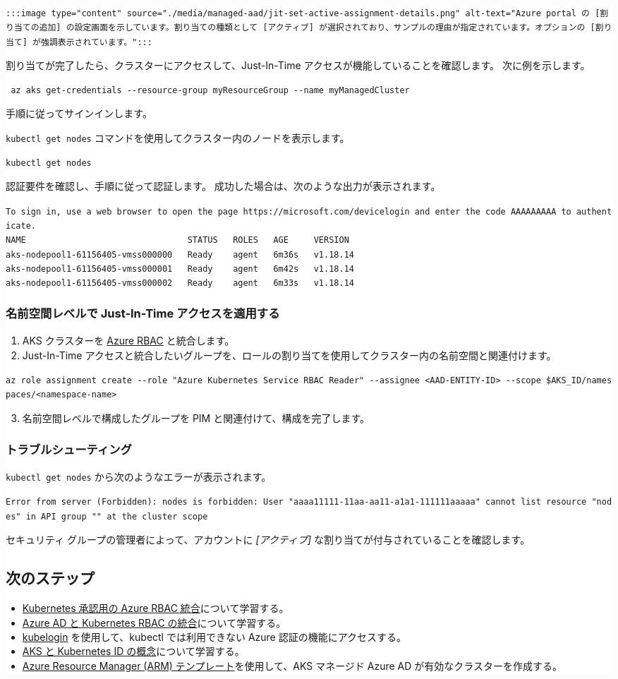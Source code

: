     :::image type="content" source="./media/managed-aad/jit-set-active-assignment-details.png" alt-text="Azure portal の [割り当ての追加] の設定画面を示しています。割り当ての種類として [アクティブ] が選択されており、サンプルの理由が指定されています。オプションの [割り当て] が強調表示されています。":::

割り当てが完了したら、クラスターにアクセスして、Just-In-Time アクセスが機能していることを確認します。 次に例を示します。

```azurecli-interactive
 az aks get-credentials --resource-group myResourceGroup --name myManagedCluster
```

手順に従ってサインインします。

`kubectl get nodes` コマンドを使用してクラスター内のノードを表示します。

```azurecli-interactive
kubectl get nodes
```

認証要件を確認し、手順に従って認証します。 成功した場合は、次のような出力が表示されます。

```output
To sign in, use a web browser to open the page https://microsoft.com/devicelogin and enter the code AAAAAAAAA to authenticate.
NAME                                STATUS   ROLES   AGE     VERSION
aks-nodepool1-61156405-vmss000000   Ready    agent   6m36s   v1.18.14
aks-nodepool1-61156405-vmss000001   Ready    agent   6m42s   v1.18.14
aks-nodepool1-61156405-vmss000002   Ready    agent   6m33s   v1.18.14
```
### <a name="apply-just-in-time-access-at-the-namespace-level"></a>名前空間レベルで Just-In-Time アクセスを適用する

1. AKS クラスターを [Azure RBAC](manage-azure-rbac.md) と統合します。
2. Just-In-Time アクセスと統合したいグループを、ロールの割り当てを使用してクラスター内の名前空間と関連付けます。

```azurecli-interactive
az role assignment create --role "Azure Kubernetes Service RBAC Reader" --assignee <AAD-ENTITY-ID> --scope $AKS_ID/namespaces/<namespace-name>
```
3. 名前空間レベルで構成したグループを PIM と関連付けて、構成を完了します。

### <a name="troubleshooting"></a>トラブルシューティング

`kubectl get nodes` から次のようなエラーが表示されます。

```output
Error from server (Forbidden): nodes is forbidden: User "aaaa11111-11aa-aa11-a1a1-111111aaaaa" cannot list resource "nodes" in API group "" at the cluster scope
```

セキュリティ グループの管理者によって、アカウントに *[アクティブ]* な割り当てが付与されていることを確認します。

## <a name="next-steps"></a>次のステップ

* [Kubernetes 承認用の Azure RBAC 統合][azure-rbac-integration]について学習する。
* [Azure AD と Kubernetes RBAC の統合][azure-ad-rbac]について学習する。
* [kubelogin](https://github.com/Azure/kubelogin) を使用して、kubectl では利用できない Azure 認証の機能にアクセスする。
* [AKS と Kubernetes ID の概念][aks-concepts-identity]について学習する。
* [Azure Resource Manager (ARM) テンプレート][aks-arm-template]を使用して、AKS マネージド Azure AD が有効なクラスターを作成する。


[kubectl-apply]: https://kubernetes.io/docs/reference/generated/kubectl/kubectl-commands#apply
[aks-arm-template]: /azure/templates/microsoft.containerservice/managedclusters
[aad-pricing]: https://azure.microsoft.com/pricing/details/active-directory/
[aad-conditional-access]: ../active-directory/conditional-access/overview.md
[azure-rbac-integration]: manage-azure-rbac.md
[aks-concepts-identity]: concepts-identity.md
[azure-ad-rbac]: azure-ad-rbac.md
[az-aks-create]: /cli/azure/aks#az_aks_create
[az-aks-get-credentials]: /cli/azure/aks#az_aks_get_credentials
[az-group-create]: /cli/azure/group#az_group_create
[az-ad-user-show]: /cli/azure/ad/user#az_ad_user_show
[rbac-authorization]: concepts-identity.md#role-based-access-controls-rbac
[operator-best-practices-identity]: operator-best-practices-identity.md
[azure-ad-rbac]: azure-ad-rbac.md
[azure-ad-cli]: azure-ad-integration-cli.md
[access-cluster]: #access-an-azure-ad-enabled-cluster
[aad-migrate]: #upgrading-to-aks-managed-azure-ad-integration
[aad-assignments]: ../active-directory/privileged-identity-management/groups-assign-member-owner.md#assign-an-owner-or-member-of-a-group
[az-feature-register]: /cli/azure/feature#az_feature_register
[az-feature-list]: /cli/azure/feature#az_feature_list
[az-provider-register]: /cli/azure/provider#az_provider_register
[az-aks-update]: /cli/azure/aks#az_aks_update
